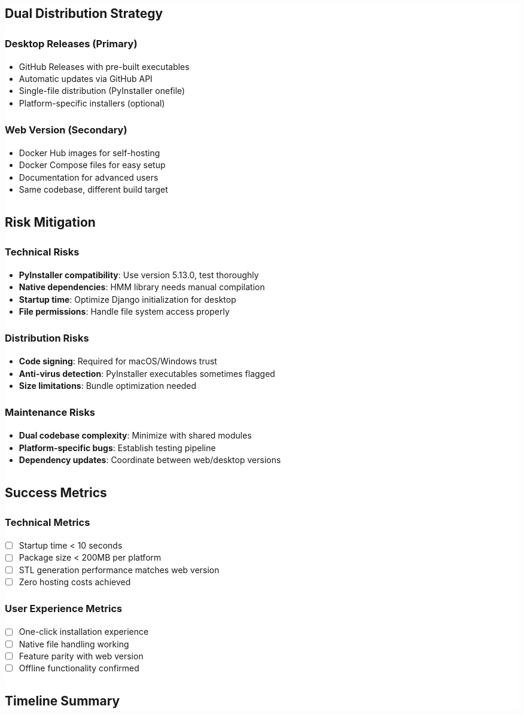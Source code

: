 ## Dual Distribution Strategy

### Desktop Releases (Primary)
- GitHub Releases with pre-built executables
- Automatic updates via GitHub API
- Single-file distribution (PyInstaller onefile)
- Platform-specific installers (optional)

### Web Version (Secondary)
- Docker Hub images for self-hosting
- Docker Compose files for easy setup
- Documentation for advanced users
- Same codebase, different build target

## Risk Mitigation

### Technical Risks
- **PyInstaller compatibility**: Use version 5.13.0, test thoroughly
- **Native dependencies**: HMM library needs manual compilation
- **Startup time**: Optimize Django initialization for desktop
- **File permissions**: Handle file system access properly

### Distribution Risks
- **Code signing**: Required for macOS/Windows trust
- **Anti-virus detection**: PyInstaller executables sometimes flagged
- **Size limitations**: Bundle optimization needed

### Maintenance Risks
- **Dual codebase complexity**: Minimize with shared modules
- **Platform-specific bugs**: Establish testing pipeline
- **Dependency updates**: Coordinate between web/desktop versions

## Success Metrics

### Technical Metrics
- [ ] Startup time < 10 seconds
- [ ] Package size < 200MB per platform
- [ ] STL generation performance matches web version
- [ ] Zero hosting costs achieved

### User Experience Metrics
- [ ] One-click installation experience
- [ ] Native file handling working
- [ ] Feature parity with web version
- [ ] Offline functionality confirmed

## Timeline Summary
